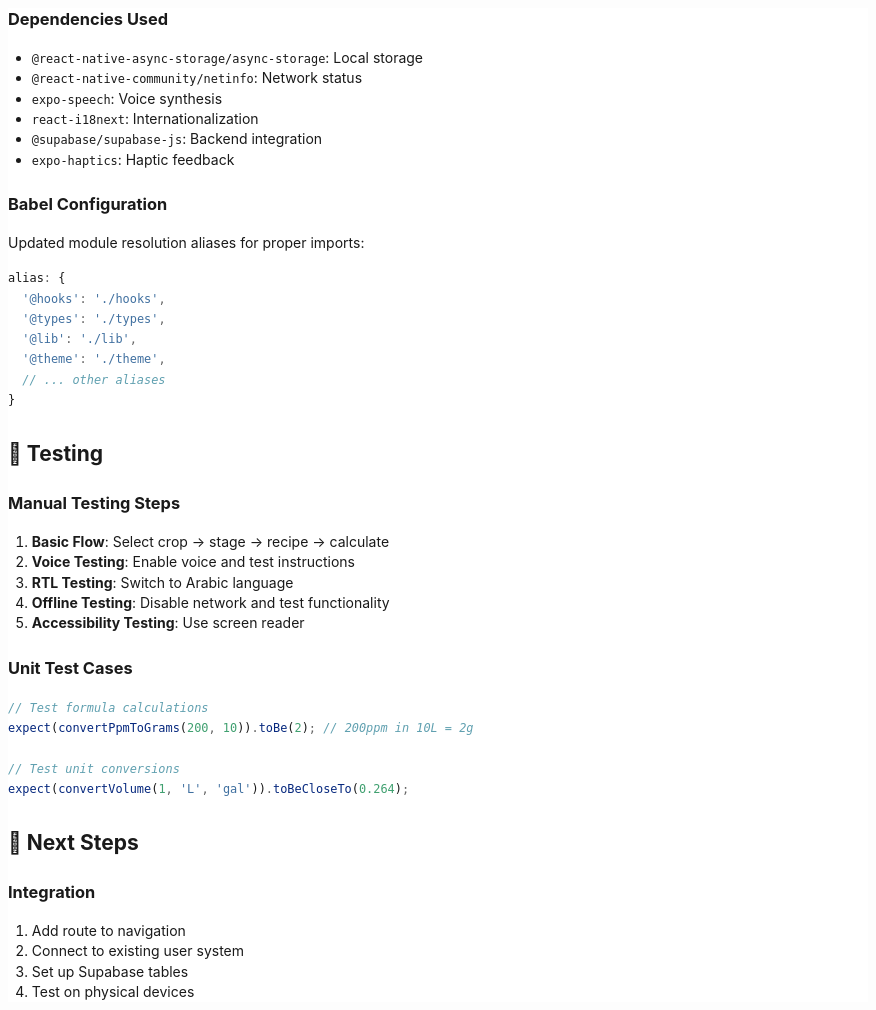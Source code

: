 ### Dependencies Used

- `@react-native-async-storage/async-storage`: Local storage
- `@react-native-community/netinfo`: Network status
- `expo-speech`: Voice synthesis
- `react-i18next`: Internationalization
- `@supabase/supabase-js`: Backend integration
- `expo-haptics`: Haptic feedback

### Babel Configuration

Updated module resolution aliases for proper imports:

```javascript
alias: {
  '@hooks': './hooks',
  '@types': './types',
  '@lib': './lib',
  '@theme': './theme',
  // ... other aliases
}
```

## 🧪 Testing

### Manual Testing Steps

1. **Basic Flow**: Select crop → stage → recipe → calculate
2. **Voice Testing**: Enable voice and test instructions
3. **RTL Testing**: Switch to Arabic language
4. **Offline Testing**: Disable network and test functionality
5. **Accessibility Testing**: Use screen reader

### Unit Test Cases

```typescript
// Test formula calculations
expect(convertPpmToGrams(200, 10)).toBe(2); // 200ppm in 10L = 2g

// Test unit conversions
expect(convertVolume(1, 'L', 'gal')).toBeCloseTo(0.264);
```

## 🚦 Next Steps

### Integration

1. Add route to navigation
2. Connect to existing user system
3. Set up Supabase tables
4. Test on physical devices
